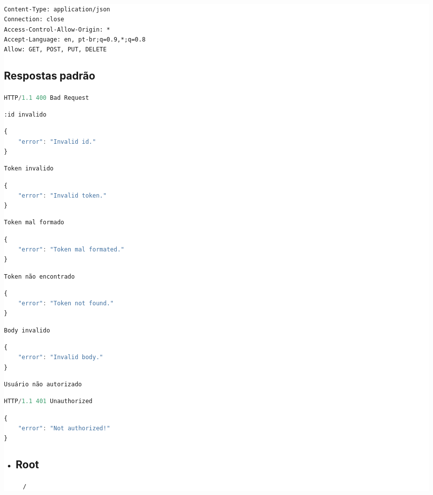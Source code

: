 ```http
Content-Type: application/json
Connection: close
Access-Control-Allow-Origin: *
Accept-Language: en, pt-br;q=0.9,*;q=0.8
Allow: GET, POST, PUT, DELETE
```
## Respostas padrão

```javascript
HTTP/1.1 400 Bad Request
```
`:id invalido`
```javascript
{
	"error": "Invalid id."
}
```
`Token invalido`
```javascript
{
	"error": "Invalid token."
}
```
`Token mal formado`
```javascript
{
	"error": "Token mal formated."
}
```
`Token não encontrado`
```javascript
{
	"error": "Token not found."
}
```
`Body invalido`
```javascript
{
	"error": "Invalid body."
}
```
`Usuário não autorizado`
```javascript
HTTP/1.1 401 Unauthorized
```
```javascript
{
	"error": "Not authorized!"
}
```

- ## Root
  
		/
